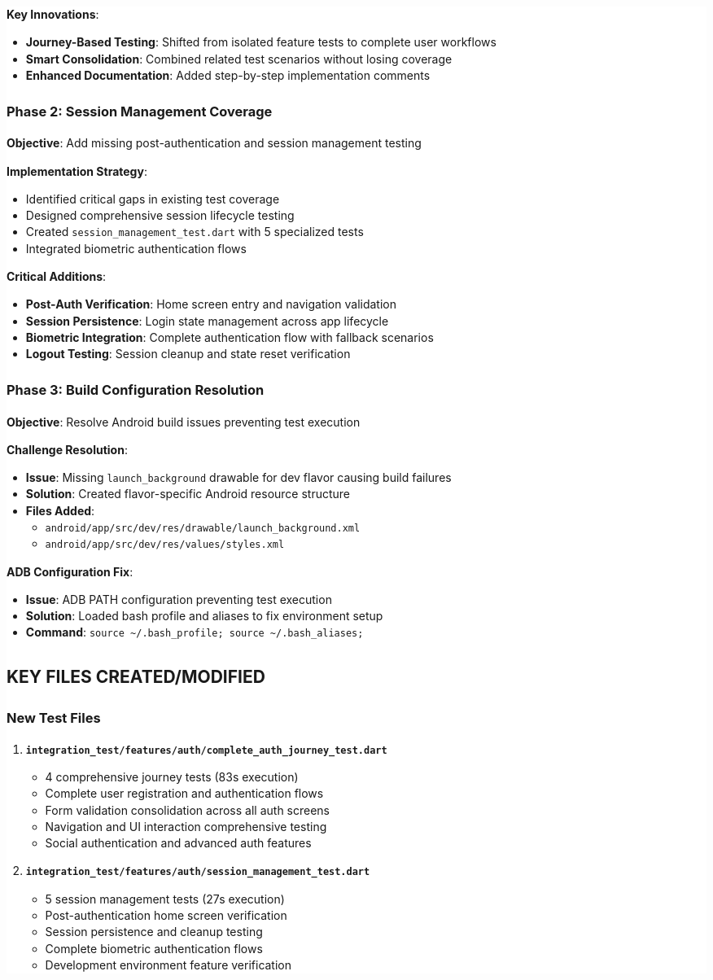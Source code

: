 **Key Innovations**:
- **Journey-Based Testing**: Shifted from isolated feature tests to complete user workflows
- **Smart Consolidation**: Combined related test scenarios without losing coverage
- **Enhanced Documentation**: Added step-by-step implementation comments

### Phase 2: Session Management Coverage
**Objective**: Add missing post-authentication and session management testing

**Implementation Strategy**:
- Identified critical gaps in existing test coverage
- Designed comprehensive session lifecycle testing
- Created `session_management_test.dart` with 5 specialized tests
- Integrated biometric authentication flows

**Critical Additions**:
- **Post-Auth Verification**: Home screen entry and navigation validation
- **Session Persistence**: Login state management across app lifecycle
- **Biometric Integration**: Complete authentication flow with fallback scenarios
- **Logout Testing**: Session cleanup and state reset verification

### Phase 3: Build Configuration Resolution
**Objective**: Resolve Android build issues preventing test execution

**Challenge Resolution**:
- **Issue**: Missing `launch_background` drawable for dev flavor causing build failures
- **Solution**: Created flavor-specific Android resource structure
- **Files Added**:
  - `android/app/src/dev/res/drawable/launch_background.xml`
  - `android/app/src/dev/res/values/styles.xml`

**ADB Configuration Fix**:
- **Issue**: ADB PATH configuration preventing test execution
- **Solution**: Loaded bash profile and aliases to fix environment setup
- **Command**: `source ~/.bash_profile; source ~/.bash_aliases;`

## KEY FILES CREATED/MODIFIED

### New Test Files
1. **`integration_test/features/auth/complete_auth_journey_test.dart`**
   - 4 comprehensive journey tests (83s execution)
   - Complete user registration and authentication flows
   - Form validation consolidation across all auth screens
   - Navigation and UI interaction comprehensive testing
   - Social authentication and advanced auth features

2. **`integration_test/features/auth/session_management_test.dart`**
   - 5 session management tests (27s execution)
   - Post-authentication home screen verification
   - Session persistence and cleanup testing
   - Complete biometric authentication flows
   - Development environment feature verification
